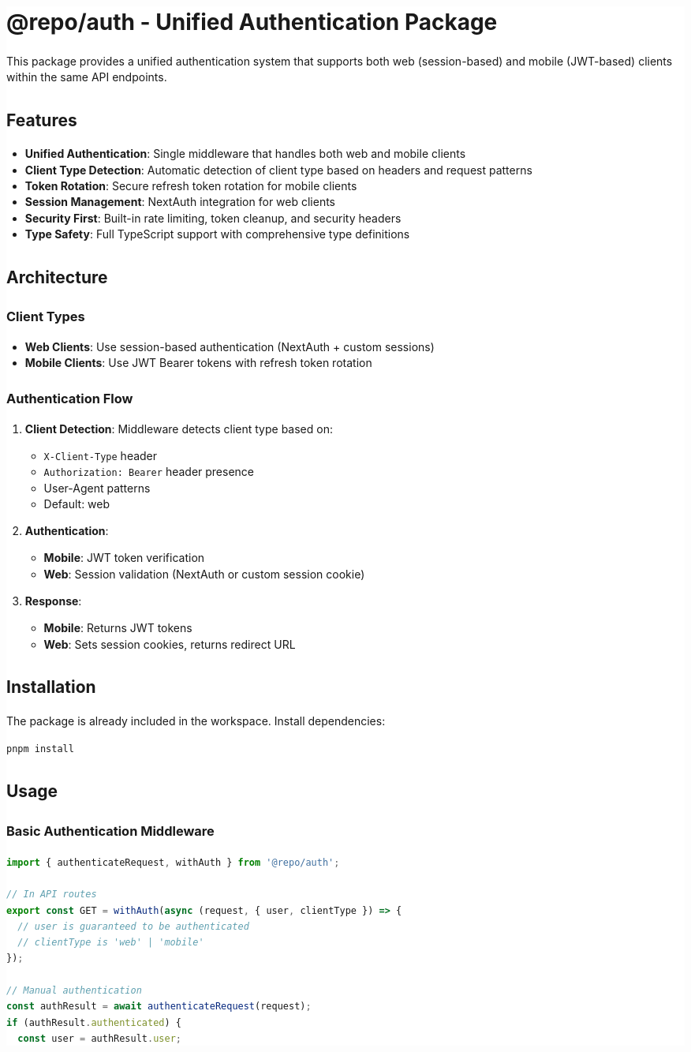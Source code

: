 # @repo/auth - Unified Authentication Package

This package provides a unified authentication system that supports both web (session-based) and mobile (JWT-based) clients within the same API endpoints.

## Features

- **Unified Authentication**: Single middleware that handles both web and mobile clients
- **Client Type Detection**: Automatic detection of client type based on headers and request patterns
- **Token Rotation**: Secure refresh token rotation for mobile clients
- **Session Management**: NextAuth integration for web clients
- **Security First**: Built-in rate limiting, token cleanup, and security headers
- **Type Safety**: Full TypeScript support with comprehensive type definitions

## Architecture

### Client Types

- **Web Clients**: Use session-based authentication (NextAuth + custom sessions)
- **Mobile Clients**: Use JWT Bearer tokens with refresh token rotation

### Authentication Flow

1. **Client Detection**: Middleware detects client type based on:
   - `X-Client-Type` header
   - `Authorization: Bearer` header presence
   - User-Agent patterns
   - Default: web

2. **Authentication**: 
   - **Mobile**: JWT token verification
   - **Web**: Session validation (NextAuth or custom session cookie)

3. **Response**: 
   - **Mobile**: Returns JWT tokens
   - **Web**: Sets session cookies, returns redirect URL

## Installation

The package is already included in the workspace. Install dependencies:

```bash
pnpm install
```

## Usage

### Basic Authentication Middleware

```typescript
import { authenticateRequest, withAuth } from '@repo/auth';

// In API routes
export const GET = withAuth(async (request, { user, clientType }) => {
  // user is guaranteed to be authenticated
  // clientType is 'web' | 'mobile'
});

// Manual authentication
const authResult = await authenticateRequest(request);
if (authResult.authenticated) {
  const user = authResult.user;
```